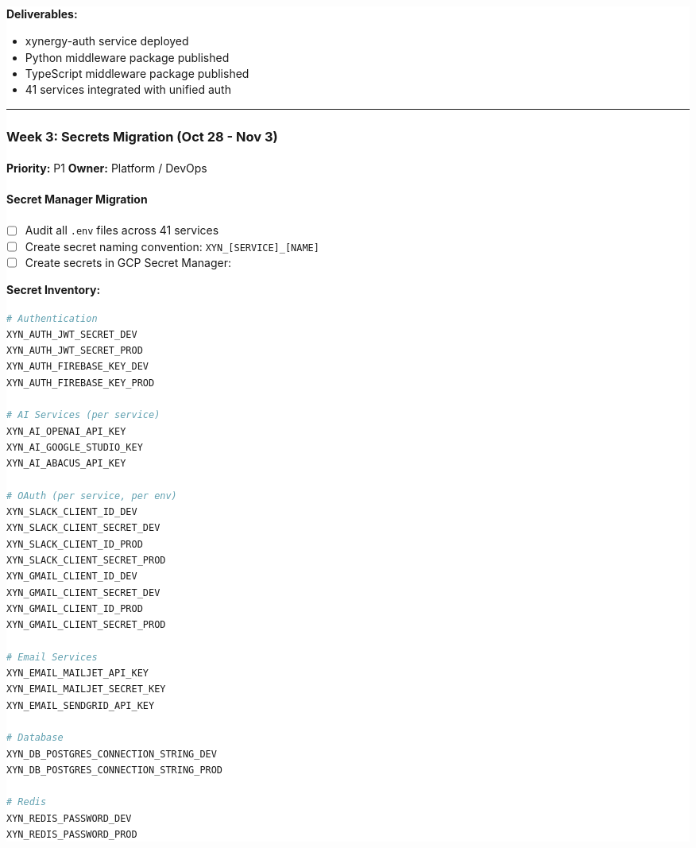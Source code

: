 **Deliverables:**
- xynergy-auth service deployed
- Python middleware package published
- TypeScript middleware package published
- 41 services integrated with unified auth

---

### Week 3: Secrets Migration (Oct 28 - Nov 3)
**Priority:** P1
**Owner:** Platform / DevOps

#### Secret Manager Migration
- [ ] Audit all `.env` files across 41 services
- [ ] Create secret naming convention: `XYN_[SERVICE]_[NAME]`
- [ ] Create secrets in GCP Secret Manager:

**Secret Inventory:**
```bash
# Authentication
XYN_AUTH_JWT_SECRET_DEV
XYN_AUTH_JWT_SECRET_PROD
XYN_AUTH_FIREBASE_KEY_DEV
XYN_AUTH_FIREBASE_KEY_PROD

# AI Services (per service)
XYN_AI_OPENAI_API_KEY
XYN_AI_GOOGLE_STUDIO_KEY
XYN_AI_ABACUS_API_KEY

# OAuth (per service, per env)
XYN_SLACK_CLIENT_ID_DEV
XYN_SLACK_CLIENT_SECRET_DEV
XYN_SLACK_CLIENT_ID_PROD
XYN_SLACK_CLIENT_SECRET_PROD
XYN_GMAIL_CLIENT_ID_DEV
XYN_GMAIL_CLIENT_SECRET_DEV
XYN_GMAIL_CLIENT_ID_PROD
XYN_GMAIL_CLIENT_SECRET_PROD

# Email Services
XYN_EMAIL_MAILJET_API_KEY
XYN_EMAIL_MAILJET_SECRET_KEY
XYN_EMAIL_SENDGRID_API_KEY

# Database
XYN_DB_POSTGRES_CONNECTION_STRING_DEV
XYN_DB_POSTGRES_CONNECTION_STRING_PROD

# Redis
XYN_REDIS_PASSWORD_DEV
XYN_REDIS_PASSWORD_PROD
```

